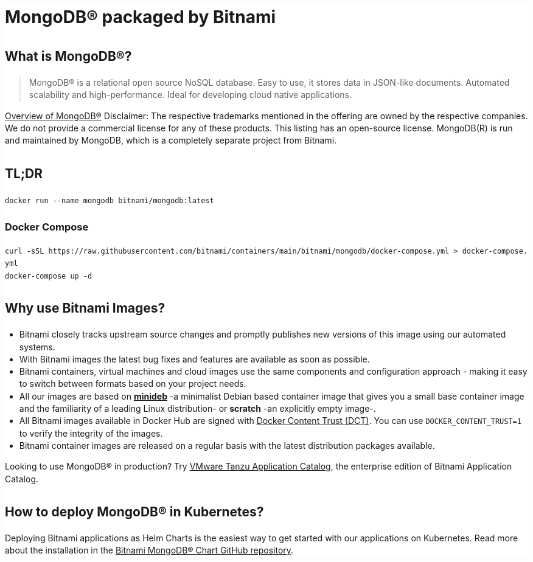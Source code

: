 # MongoDB&reg; packaged by Bitnami

## What is MongoDB&reg;?

> MongoDB&reg; is a relational open source NoSQL database. Easy to use, it stores data in JSON-like documents. Automated scalability and high-performance. Ideal for developing cloud native applications.

[Overview of MongoDB&reg;](http://www.mongodb.org)
Disclaimer: The respective trademarks mentioned in the offering are owned by the respective companies. We do not provide a commercial license for any of these products. This listing has an open-source license. MongoDB(R) is run and maintained by MongoDB, which is a completely separate project from Bitnami.

## TL;DR

```console
docker run --name mongodb bitnami/mongodb:latest
```

### Docker Compose

```console
curl -sSL https://raw.githubusercontent.com/bitnami/containers/main/bitnami/mongodb/docker-compose.yml > docker-compose.yml
docker-compose up -d
```

## Why use Bitnami Images?

* Bitnami closely tracks upstream source changes and promptly publishes new versions of this image using our automated systems.
* With Bitnami images the latest bug fixes and features are available as soon as possible.
* Bitnami containers, virtual machines and cloud images use the same components and configuration approach - making it easy to switch between formats based on your project needs.
* All our images are based on [**minideb**](https://github.com/bitnami/minideb) -a minimalist Debian based container image that gives you a small base container image and the familiarity of a leading Linux distribution- or **scratch** -an explicitly empty image-.
* All Bitnami images available in Docker Hub are signed with [Docker Content Trust (DCT)](https://docs.docker.com/engine/security/trust/content_trust/). You can use `DOCKER_CONTENT_TRUST=1` to verify the integrity of the images.
* Bitnami container images are released on a regular basis with the latest distribution packages available.

Looking to use MongoDB&reg; in production? Try [VMware Tanzu Application Catalog](https://bitnami.com/enterprise), the enterprise edition of Bitnami Application Catalog.

## How to deploy MongoDB&reg; in Kubernetes?

Deploying Bitnami applications as Helm Charts is the easiest way to get started with our applications on Kubernetes. Read more about the installation in the [Bitnami MongoDB&reg; Chart GitHub repository](https://github.com/bitnami/charts/tree/master/bitnami/mongodb).
